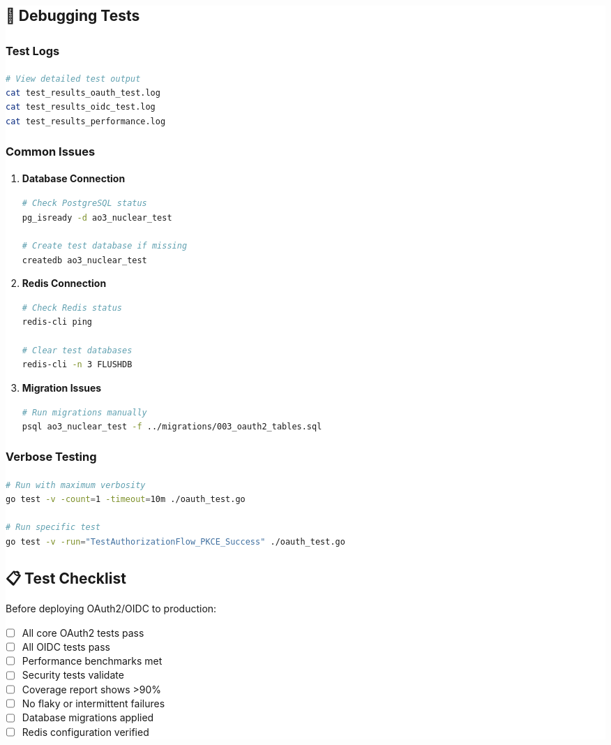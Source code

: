 ## 🐛 Debugging Tests

### Test Logs
```bash
# View detailed test output
cat test_results_oauth_test.log
cat test_results_oidc_test.log
cat test_results_performance.log
```

### Common Issues

1. **Database Connection**
   ```bash
   # Check PostgreSQL status
   pg_isready -d ao3_nuclear_test
   
   # Create test database if missing
   createdb ao3_nuclear_test
   ```

2. **Redis Connection**
   ```bash
   # Check Redis status
   redis-cli ping
   
   # Clear test databases
   redis-cli -n 3 FLUSHDB
   ```

3. **Migration Issues**
   ```bash
   # Run migrations manually
   psql ao3_nuclear_test -f ../migrations/003_oauth2_tables.sql
   ```

### Verbose Testing
```bash
# Run with maximum verbosity
go test -v -count=1 -timeout=10m ./oauth_test.go

# Run specific test
go test -v -run="TestAuthorizationFlow_PKCE_Success" ./oauth_test.go
```

## 📋 Test Checklist

Before deploying OAuth2/OIDC to production:

- [ ] All core OAuth2 tests pass
- [ ] All OIDC tests pass  
- [ ] Performance benchmarks met
- [ ] Security tests validate
- [ ] Coverage report shows >90%
- [ ] No flaky or intermittent failures
- [ ] Database migrations applied
- [ ] Redis configuration verified
